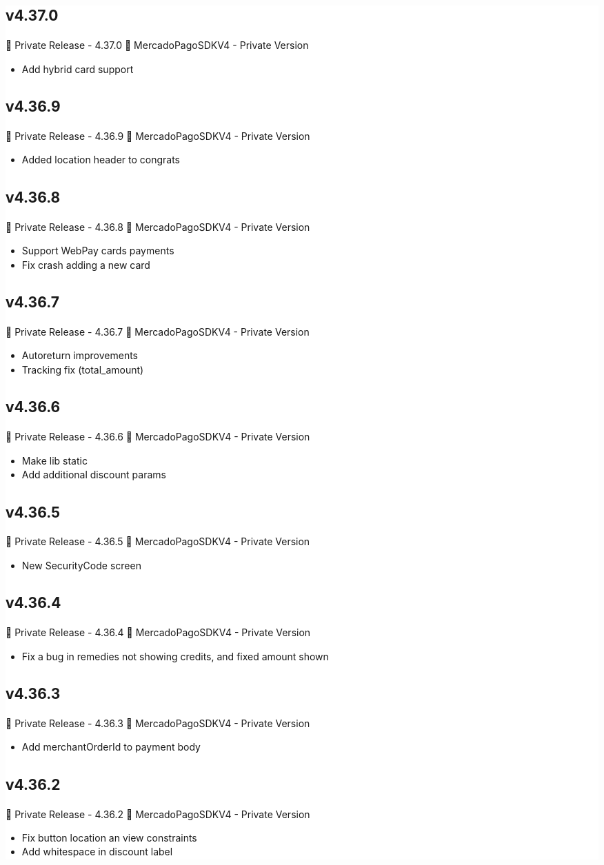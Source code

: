 ## v4.37.0
🚀 Private Release - 4.37.0 🚀
MercadoPagoSDKV4 - Private Version
- Add hybrid card support

## v4.36.9
🚀 Private Release - 4.36.9 🚀
MercadoPagoSDKV4 - Private Version
- Added location header to congrats

## v4.36.8
🚀 Private Release - 4.36.8 🚀
MercadoPagoSDKV4 - Private Version
- Support WebPay cards payments
- Fix crash adding a new card

## v4.36.7
🚀 Private Release - 4.36.7 🚀
MercadoPagoSDKV4 - Private Version
- Autoreturn improvements
- Tracking fix (total_amount)

## v4.36.6 
🚀 Private Release - 4.36.6 🚀
MercadoPagoSDKV4 - Private Version
- Make lib static
- Add additional discount params

## v4.36.5
🚀 Private Release - 4.36.5 🚀
MercadoPagoSDKV4 - Private Version
- New SecurityCode screen

## v4.36.4
🚀 Private Release - 4.36.4 🚀
MercadoPagoSDKV4 - Private Version
- Fix a bug in remedies not showing credits, and fixed amount shown

## v4.36.3
🚀 Private Release - 4.36.3 🚀
MercadoPagoSDKV4 - Private Version
- Add merchantOrderId to payment body

## v4.36.2
🚀 Private Release - 4.36.2 🚀
MercadoPagoSDKV4 - Private Version
- Fix button location an view constraints
- Add whitespace in discount label
